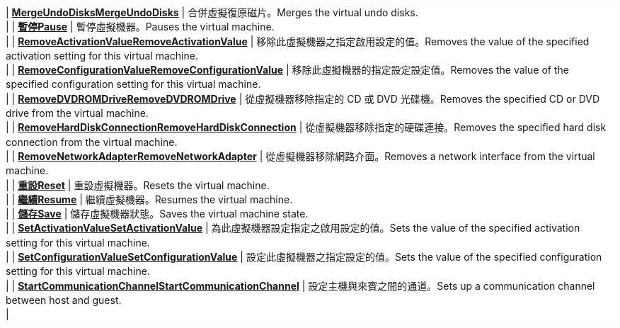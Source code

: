 | [<span data-ttu-id="1e1e8-139">**MergeUndoDisks**</span><span class="sxs-lookup"><span data-stu-id="1e1e8-139">**MergeUndoDisks**</span></span>](ivmvirtualmachine-mergeundodisks.md)                       | <span data-ttu-id="1e1e8-140">合併虛擬復原磁片。</span><span class="sxs-lookup"><span data-stu-id="1e1e8-140">Merges the virtual undo disks.</span></span><br/>                                                                  |
| [<span data-ttu-id="1e1e8-141">**暫停**</span><span class="sxs-lookup"><span data-stu-id="1e1e8-141">**Pause**</span></span>](ivmvirtualmachine-pause.md)                                         | <span data-ttu-id="1e1e8-142">暫停虛擬機器。</span><span class="sxs-lookup"><span data-stu-id="1e1e8-142">Pauses the virtual machine.</span></span><br/>                                                                     |
| [<span data-ttu-id="1e1e8-143">**RemoveActivationValue**</span><span class="sxs-lookup"><span data-stu-id="1e1e8-143">**RemoveActivationValue**</span></span>](ivmvirtualmachine-removeactivationvalue.md)         | <span data-ttu-id="1e1e8-144">移除此虛擬機器之指定啟用設定的值。</span><span class="sxs-lookup"><span data-stu-id="1e1e8-144">Removes the value of the specified activation setting for this virtual machine.</span></span><br/>                 |
| [<span data-ttu-id="1e1e8-145">**RemoveConfigurationValue**</span><span class="sxs-lookup"><span data-stu-id="1e1e8-145">**RemoveConfigurationValue**</span></span>](ivmvirtualmachine-removeconfigurationvalue.md)   | <span data-ttu-id="1e1e8-146">移除此虛擬機器的指定設定設定值。</span><span class="sxs-lookup"><span data-stu-id="1e1e8-146">Removes the value of the specified configuration setting for this virtual machine.</span></span><br/>              |
| [<span data-ttu-id="1e1e8-147">**RemoveDVDROMDrive**</span><span class="sxs-lookup"><span data-stu-id="1e1e8-147">**RemoveDVDROMDrive**</span></span>](ivmvirtualmachine-removedvdromdrive.md)                 | <span data-ttu-id="1e1e8-148">從虛擬機器移除指定的 CD 或 DVD 光碟機。</span><span class="sxs-lookup"><span data-stu-id="1e1e8-148">Removes the specified CD or DVD drive from the virtual machine.</span></span><br/>                                 |
| [<span data-ttu-id="1e1e8-149">**RemoveHardDiskConnection**</span><span class="sxs-lookup"><span data-stu-id="1e1e8-149">**RemoveHardDiskConnection**</span></span>](ivmvirtualmachine-removeharddiskconnection.md)   | <span data-ttu-id="1e1e8-150">從虛擬機器移除指定的硬碟連接。</span><span class="sxs-lookup"><span data-stu-id="1e1e8-150">Removes the specified hard disk connection from the virtual machine.</span></span><br/>                            |
| [<span data-ttu-id="1e1e8-151">**RemoveNetworkAdapter**</span><span class="sxs-lookup"><span data-stu-id="1e1e8-151">**RemoveNetworkAdapter**</span></span>](ivmvirtualmachine-removenetworkadapter.md)           | <span data-ttu-id="1e1e8-152">從虛擬機器移除網路介面。</span><span class="sxs-lookup"><span data-stu-id="1e1e8-152">Removes a network interface from the virtual machine.</span></span><br/>                                           |
| [<span data-ttu-id="1e1e8-153">**重設**</span><span class="sxs-lookup"><span data-stu-id="1e1e8-153">**Reset**</span></span>](ivmvirtualmachine-reset.md)                                         | <span data-ttu-id="1e1e8-154">重設虛擬機器。</span><span class="sxs-lookup"><span data-stu-id="1e1e8-154">Resets the virtual machine.</span></span><br/>                                                                     |
| [<span data-ttu-id="1e1e8-155">**繼續**</span><span class="sxs-lookup"><span data-stu-id="1e1e8-155">**Resume**</span></span>](ivmvirtualmachine-resume.md)                                       | <span data-ttu-id="1e1e8-156">繼續虛擬機器。</span><span class="sxs-lookup"><span data-stu-id="1e1e8-156">Resumes the virtual machine.</span></span><br/>                                                                    |
| [<span data-ttu-id="1e1e8-157">**儲存**</span><span class="sxs-lookup"><span data-stu-id="1e1e8-157">**Save**</span></span>](ivmvirtualmachine-save.md)                                           | <span data-ttu-id="1e1e8-158">儲存虛擬機器狀態。</span><span class="sxs-lookup"><span data-stu-id="1e1e8-158">Saves the virtual machine state.</span></span><br/>                                                                |
| [<span data-ttu-id="1e1e8-159">**SetActivationValue**</span><span class="sxs-lookup"><span data-stu-id="1e1e8-159">**SetActivationValue**</span></span>](ivmvirtualmachine-setactivationvalue.md)               | <span data-ttu-id="1e1e8-160">為此虛擬機器設定指定之啟用設定的值。</span><span class="sxs-lookup"><span data-stu-id="1e1e8-160">Sets the value of the specified activation setting for this virtual machine.</span></span><br/>                    |
| [<span data-ttu-id="1e1e8-161">**SetConfigurationValue**</span><span class="sxs-lookup"><span data-stu-id="1e1e8-161">**SetConfigurationValue**</span></span>](ivmvirtualmachine-setconfigurationvalue.md)         | <span data-ttu-id="1e1e8-162">設定此虛擬機器之指定設定的值。</span><span class="sxs-lookup"><span data-stu-id="1e1e8-162">Sets the value of the specified configuration setting for this virtual machine.</span></span><br/>                 |
| [<span data-ttu-id="1e1e8-163">**StartCommunicationChannel**</span><span class="sxs-lookup"><span data-stu-id="1e1e8-163">**StartCommunicationChannel**</span></span>](ivmvirtualmachine-startcommunicationchannel.md) | <span data-ttu-id="1e1e8-164">設定主機與來賓之間的通道。</span><span class="sxs-lookup"><span data-stu-id="1e1e8-164">Sets up a communication channel between host and guest.</span></span><br/>                                         |